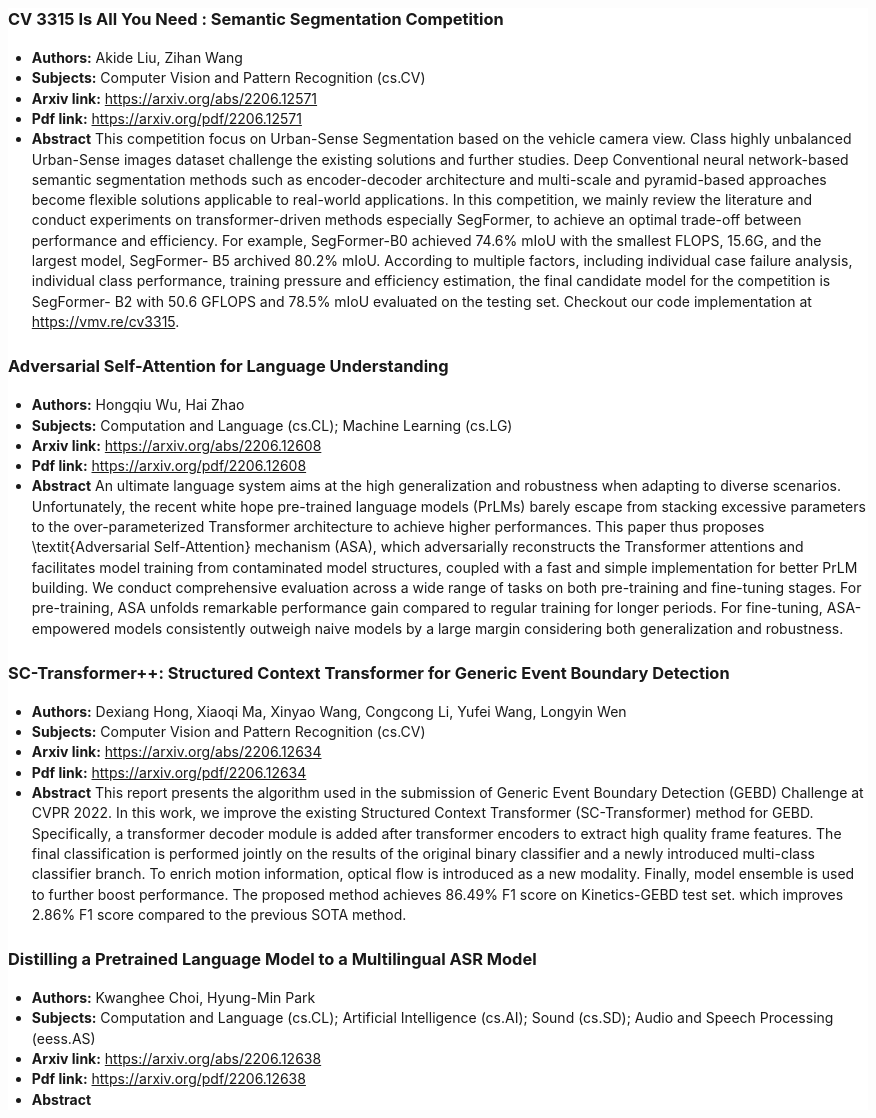### CV 3315 Is All You Need : Semantic Segmentation Competition
 - **Authors:** Akide Liu, Zihan Wang
 - **Subjects:** Computer Vision and Pattern Recognition (cs.CV)
 - **Arxiv link:** https://arxiv.org/abs/2206.12571
 - **Pdf link:** https://arxiv.org/pdf/2206.12571
 - **Abstract**
 This competition focus on Urban-Sense Segmentation based on the vehicle camera view. Class highly unbalanced Urban-Sense images dataset challenge the existing solutions and further studies. Deep Conventional neural network-based semantic segmentation methods such as encoder-decoder architecture and multi-scale and pyramid-based approaches become flexible solutions applicable to real-world applications. In this competition, we mainly review the literature and conduct experiments on transformer-driven methods especially SegFormer, to achieve an optimal trade-off between performance and efficiency. For example, SegFormer-B0 achieved 74.6% mIoU with the smallest FLOPS, 15.6G, and the largest model, SegFormer- B5 archived 80.2% mIoU. According to multiple factors, including individual case failure analysis, individual class performance, training pressure and efficiency estimation, the final candidate model for the competition is SegFormer- B2 with 50.6 GFLOPS and 78.5% mIoU evaluated on the testing set. Checkout our code implementation at https://vmv.re/cv3315.
### Adversarial Self-Attention for Language Understanding
 - **Authors:** Hongqiu Wu, Hai Zhao
 - **Subjects:** Computation and Language (cs.CL); Machine Learning (cs.LG)
 - **Arxiv link:** https://arxiv.org/abs/2206.12608
 - **Pdf link:** https://arxiv.org/pdf/2206.12608
 - **Abstract**
 An ultimate language system aims at the high generalization and robustness when adapting to diverse scenarios. Unfortunately, the recent white hope pre-trained language models (PrLMs) barely escape from stacking excessive parameters to the over-parameterized Transformer architecture to achieve higher performances. This paper thus proposes \textit{Adversarial Self-Attention} mechanism (ASA), which adversarially reconstructs the Transformer attentions and facilitates model training from contaminated model structures, coupled with a fast and simple implementation for better PrLM building. We conduct comprehensive evaluation across a wide range of tasks on both pre-training and fine-tuning stages. For pre-training, ASA unfolds remarkable performance gain compared to regular training for longer periods. For fine-tuning, ASA-empowered models consistently outweigh naive models by a large margin considering both generalization and robustness.
### SC-Transformer++: Structured Context Transformer for Generic Event  Boundary Detection
 - **Authors:** Dexiang Hong, Xiaoqi Ma, Xinyao Wang, Congcong Li, Yufei Wang, Longyin Wen
 - **Subjects:** Computer Vision and Pattern Recognition (cs.CV)
 - **Arxiv link:** https://arxiv.org/abs/2206.12634
 - **Pdf link:** https://arxiv.org/pdf/2206.12634
 - **Abstract**
 This report presents the algorithm used in the submission of Generic Event Boundary Detection (GEBD) Challenge at CVPR 2022. In this work, we improve the existing Structured Context Transformer (SC-Transformer) method for GEBD. Specifically, a transformer decoder module is added after transformer encoders to extract high quality frame features. The final classification is performed jointly on the results of the original binary classifier and a newly introduced multi-class classifier branch. To enrich motion information, optical flow is introduced as a new modality. Finally, model ensemble is used to further boost performance. The proposed method achieves 86.49% F1 score on Kinetics-GEBD test set. which improves 2.86% F1 score compared to the previous SOTA method.
### Distilling a Pretrained Language Model to a Multilingual ASR Model
 - **Authors:** Kwanghee Choi, Hyung-Min Park
 - **Subjects:** Computation and Language (cs.CL); Artificial Intelligence (cs.AI); Sound (cs.SD); Audio and Speech Processing (eess.AS)
 - **Arxiv link:** https://arxiv.org/abs/2206.12638
 - **Pdf link:** https://arxiv.org/pdf/2206.12638
 - **Abstract**